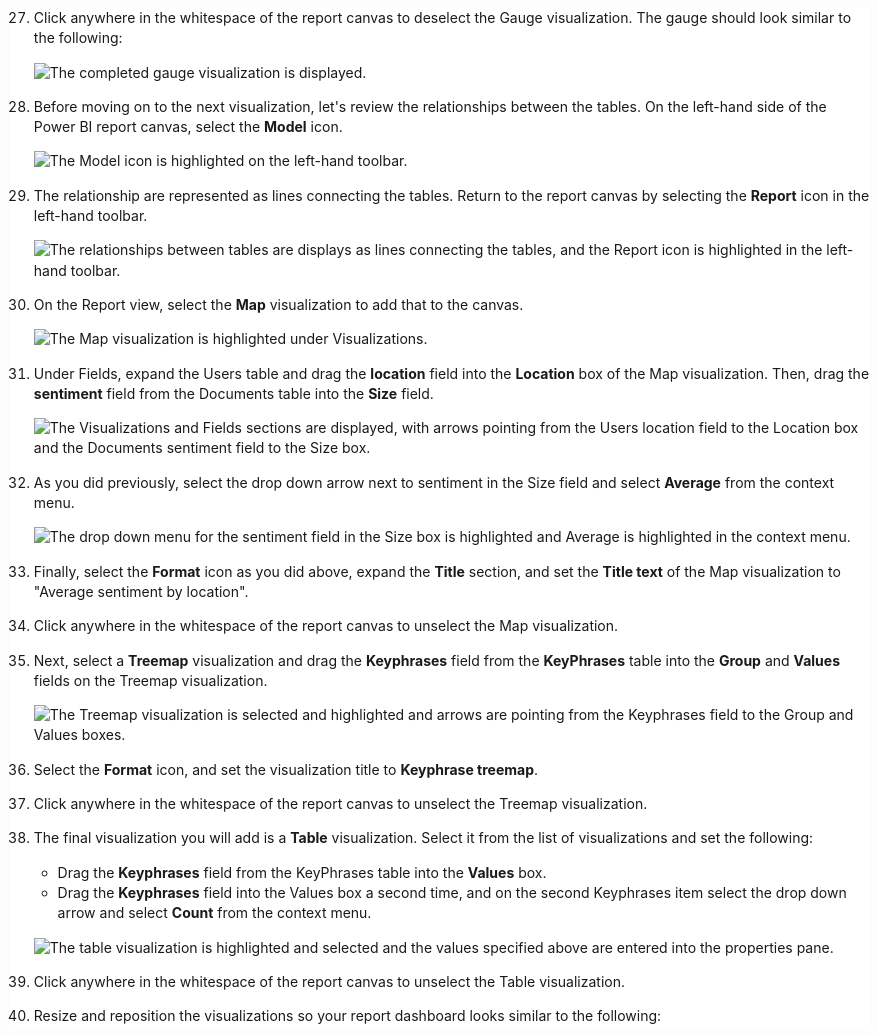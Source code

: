 27. Click anywhere in the whitespace of the report canvas to deselect the Gauge visualization. The gauge should look similar to the following:

    ![The completed gauge visualization is displayed.](media/power-bi-canvas-gauge.png "Gauge visualization")

28. Before moving on to the next visualization, let's review the relationships between the tables. On the left-hand side of the Power BI report canvas, select the **Model** icon.

    ![The Model icon is highlighted on the left-hand toolbar.](media/power-bi-table-relationships-editor.png "Tables")

29. The relationship are represented as lines connecting the tables. Return to the report canvas by selecting the **Report** icon in the left-hand toolbar.

    ![The relationships between tables are displays as lines connecting the tables, and the Report icon is highlighted in the left-hand toolbar.](media/power-bi-report-canvas.png "Report canvas")

30. On the Report view, select the **Map** visualization to add that to the canvas.

    ![The Map visualization is highlighted under Visualizations.](media/power-bi-visuals-map.png "Visualizations")

31. Under Fields, expand the Users table and drag the **location** field into the **Location** box of the Map visualization. Then, drag the **sentiment** field from the Documents table into the **Size** field.

    ![The Visualizations and Fields sections are displayed, with arrows pointing from the Users location field to the Location box and the Documents sentiment field to the Size box.](media/power-bi-visuals-map-properties.png "Visualizations")

32. As you did previously, select the drop down arrow next to sentiment in the Size field and select **Average** from the context menu.

    ![The drop down menu for the sentiment field in the Size box is highlighted and Average is highlighted in the context menu.](media/power-bi-visuals-maps-size.png "Visualizations")

33. Finally, select the **Format** icon as you did above, expand the **Title** section, and set the **Title text** of the Map visualization to "Average sentiment by location".

34. Click anywhere in the whitespace of the report canvas to unselect the Map visualization.

35. Next, select a **Treemap** visualization and drag the **Keyphrases** field from the **KeyPhrases** table into the **Group** and **Values** fields on the Treemap visualization.

    ![The Treemap visualization is selected and highlighted and arrows are pointing from the Keyphrases field to the Group and Values boxes.](media/power-bi-visuals-treemap.png "Visualizations")

36. Select the **Format** icon, and set the visualization title to **Keyphrase treemap**.

37. Click anywhere in the whitespace of the report canvas to unselect the Treemap visualization.

38. The final visualization you will add is a **Table** visualization. Select it from the list of visualizations and set the following:

    - Drag the **Keyphrases** field from the KeyPhrases table into the **Values** box.
    - Drag the **Keyphrases** field into the Values box a second time, and on the second Keyphrases item select the drop down arrow and select **Count** from the context menu.

    ![The table visualization is highlighted and selected and the values specified above are entered into the properties pane.](media/power-bi-visuals-table.png "Visualizations")

39. Click anywhere in the whitespace of the report canvas to unselect the Table visualization.

40. Resize and reposition the visualizations so your report dashboard looks similar to the following:
